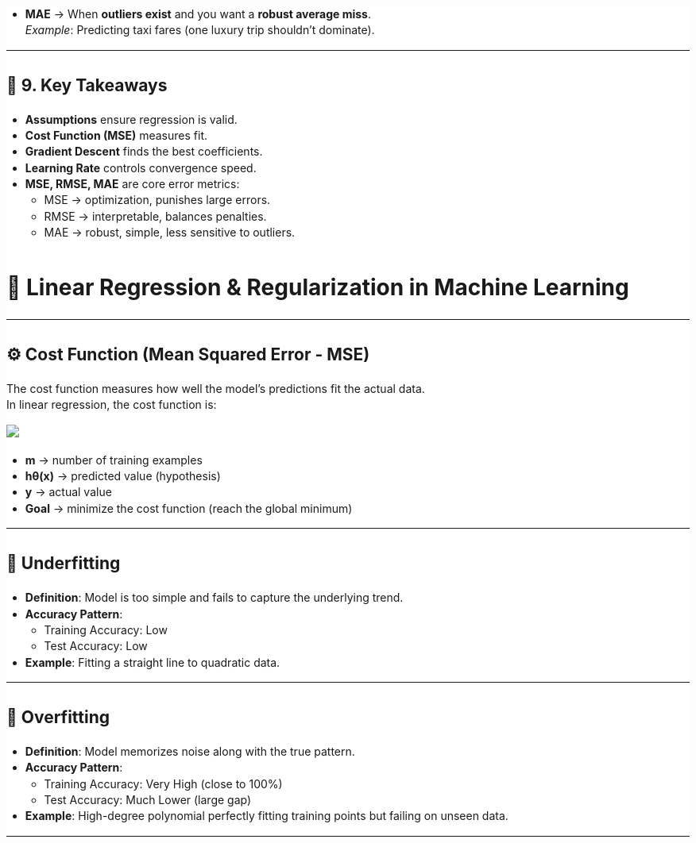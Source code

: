 - **MAE** → When **outliers exist** and you want a **robust average miss**.  
  *Example*: Predicting taxi fares (one luxury trip shouldn’t dominate).  

---

## 🔹 9. Key Takeaways

- **Assumptions** ensure regression is valid.  
- **Cost Function (MSE)** measures fit.  
- **Gradient Descent** finds the best coefficients.  
- **Learning Rate** controls convergence speed.  
- **MSE, RMSE, MAE** are core error metrics:  
  - MSE → optimization, punishes large errors.  
  - RMSE → interpretable, balances penalties.  
  - MAE → robust, simple, less sensitive to outliers.  

# 📘 Linear Regression & Regularization in Machine Learning

---

## ⚙️ Cost Function (Mean Squared Error - MSE)
The cost function measures how well the model’s predictions fit the actual data.  
In linear regression, the cost function is:

<img src="https://latex.codecogs.com/png.latex?J(\theta)%20=%20\frac{1}{2m}%20\sum_{i=1}^{m}%20\big(%20h_\theta(x^{(i)})%20-%20y^{(i)}%20\big)^2" />

- **m** → number of training examples  
- **hθ(x)** → predicted value (hypothesis)  
- **y** → actual value  
- **Goal** → minimize the cost function (reach the global minimum)

---

## 🔴 Underfitting
- **Definition**: Model is too simple and fails to capture the underlying trend.
- **Accuracy Pattern**:  
  - Training Accuracy: Low  
  - Test Accuracy: Low  
- **Example**: Fitting a straight line to quadratic data.

---

## 🔵 Overfitting
- **Definition**: Model memorizes noise along with the true pattern.
- **Accuracy Pattern**:  
  - Training Accuracy: Very High (close to 100%)  
  - Test Accuracy: Much Lower (large gap)  
- **Example**: High-degree polynomial perfectly fitting training points but failing on unseen data.

---